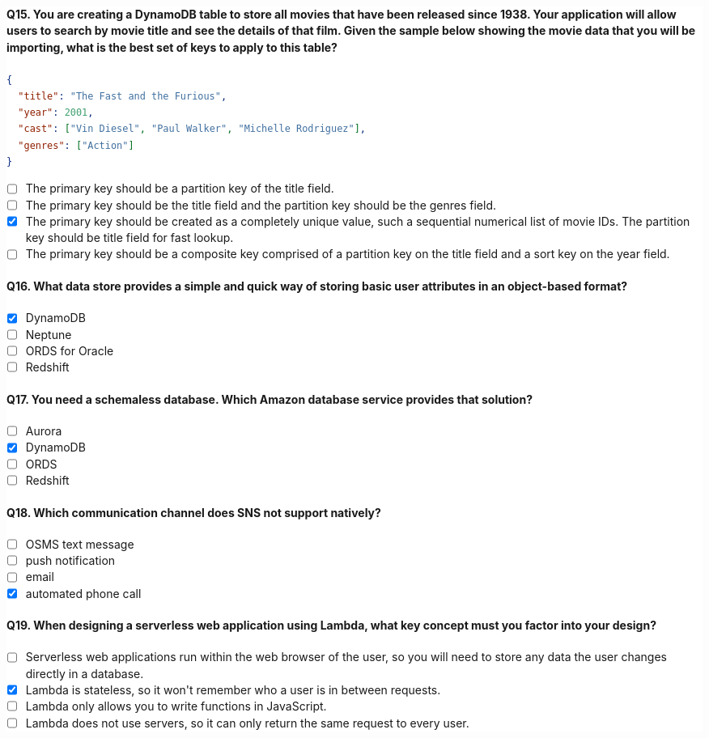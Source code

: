 #### Q15. You are creating a DynamoDB table to store all movies that have been released since 1938. Your application will allow users to search by movie title and see the details of that film. Given the sample below showing the movie data that you will be importing, what is the best set of keys to apply to this table?

```json
{
  "title": "The Fast and the Furious",
  "year": 2001,
  "cast": ["Vin Diesel", "Paul Walker", "Michelle Rodriguez"],
  "genres": ["Action"]
}
```
- [ ] The primary key should be a partition key of the title field.
- [ ] The primary key should be the title field and the partition key should be the genres field.
- [X] The primary key should be created as a completely unique value, such a sequential numerical list of movie IDs. The partition key should be title field for fast lookup.
- [ ] The primary key should be a composite key comprised of a partition key on the title field and a sort key on the year field.

#### Q16. What data store provides a simple and quick way of storing basic user attributes in an object-based format?

- [X] DynamoDB
- [ ] Neptune
- [ ] ORDS for Oracle
- [ ] Redshift

#### Q17. You need a schemaless database. Which Amazon database service provides that solution?

- [ ] Aurora
- [X] DynamoDB
- [ ] ORDS
- [ ] Redshift

#### Q18. Which communication channel does SNS not support natively?

- [ ] OSMS text message
- [ ] push notification
- [ ] email
- [X] automated phone call

#### Q19. When designing a serverless web application using Lambda, what key concept must you factor into your design?

- [ ] Serverless web applications run within the web browser of the user, so you will need to store any data the user changes directly in a database.
- [X] Lambda is stateless, so it won't remember who a user is in between requests.
- [ ] Lambda only allows you to write functions in JavaScript.
- [ ] Lambda does not use servers, so it can only return the same request to every user.
